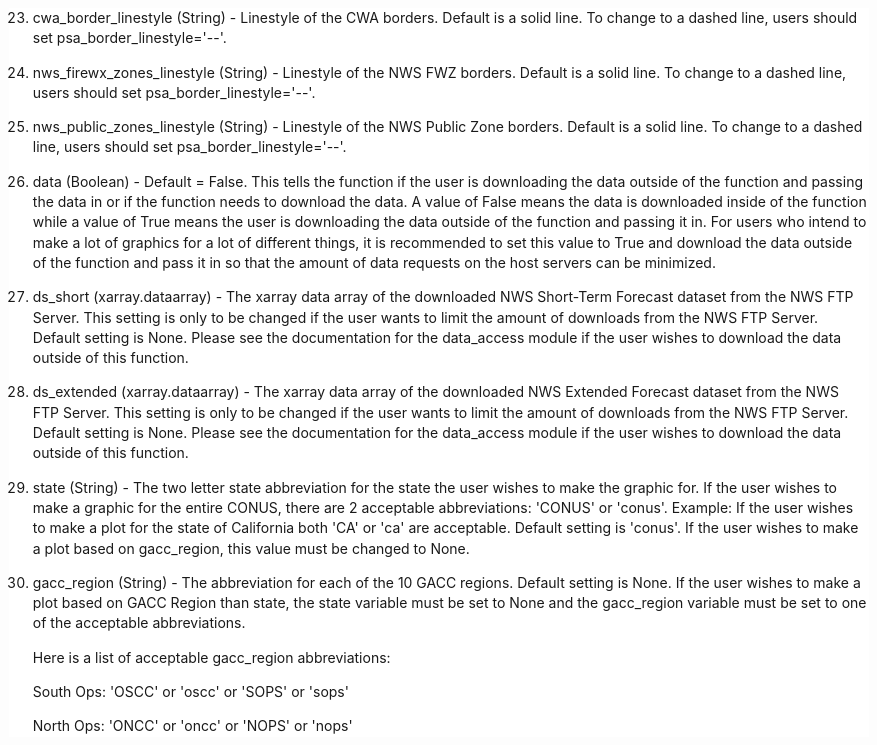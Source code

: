 23) cwa_border_linestyle (String) - Linestyle of the CWA borders. Default is a solid line. 
    To change to a dashed line, users should set psa_border_linestyle='--'. 

24) nws_firewx_zones_linestyle (String) - Linestyle of the NWS FWZ borders. Default is a solid line. 
    To change to a dashed line, users should set psa_border_linestyle='--'. 

25) nws_public_zones_linestyle (String) - Linestyle of the NWS Public Zone borders. Default is a solid line. 
    To change to a dashed line, users should set psa_border_linestyle='--'. 

26) data (Boolean) - Default = False. This tells the function if the user is downloading the data outside of the function
    and passing the data in or if the function needs to download the data. A value of False means the data
    is downloaded inside of the function while a value of True means the user is downloading the data outside
    of the function and passing it in. For users who intend to make a lot of graphics for a lot of different 
    things, it is recommended to set this value to True and download the data outside of the function and pass
    it in so that the amount of data requests on the host servers can be minimized. 

27) ds_short (xarray.dataarray) - The xarray data array of the downloaded NWS Short-Term Forecast dataset from the NWS FTP Server. 
    This setting is only to be changed if the user wants to limit the amount of downloads from the 
    NWS FTP Server. Default setting is None. Please see the documentation for the data_access module 
    if the user wishes to download the data outside of this function. 

28) ds_extended (xarray.dataarray) - The xarray data array of the downloaded NWS Extended Forecast dataset from the NWS FTP Server. 
    This setting is only to be changed if the user wants to limit the amount of downloads from the 
    NWS FTP Server. Default setting is None. Please see the documentation for the data_access module 
    if the user wishes to download the data outside of this function. 

29) state (String) - The two letter state abbreviation for the state the user wishes to make the graphic for. 
    If the user wishes to make a graphic for the entire CONUS, there are 2 acceptable abbreviations: 'CONUS' or 'conus'. 
    Example: If the user wishes to make a plot for the state of California both 'CA' or 'ca' are
    acceptable. Default setting is 'conus'. If the user wishes to make a plot based on gacc_region, this value must be 
    changed to None. 

30) gacc_region (String) - The abbreviation for each of the 10 GACC regions. Default setting is None. 
    If the user wishes to make a plot based on GACC Region than state, the state variable must be set to 
    None and the gacc_region variable must be set to one of the acceptable abbreviations. 

    Here is a list of acceptable gacc_region abbreviations:

    South Ops: 'OSCC' or 'oscc' or 'SOPS' or 'sops'
    
    North Ops: 'ONCC' or 'oncc' or 'NOPS' or 'nops'
    